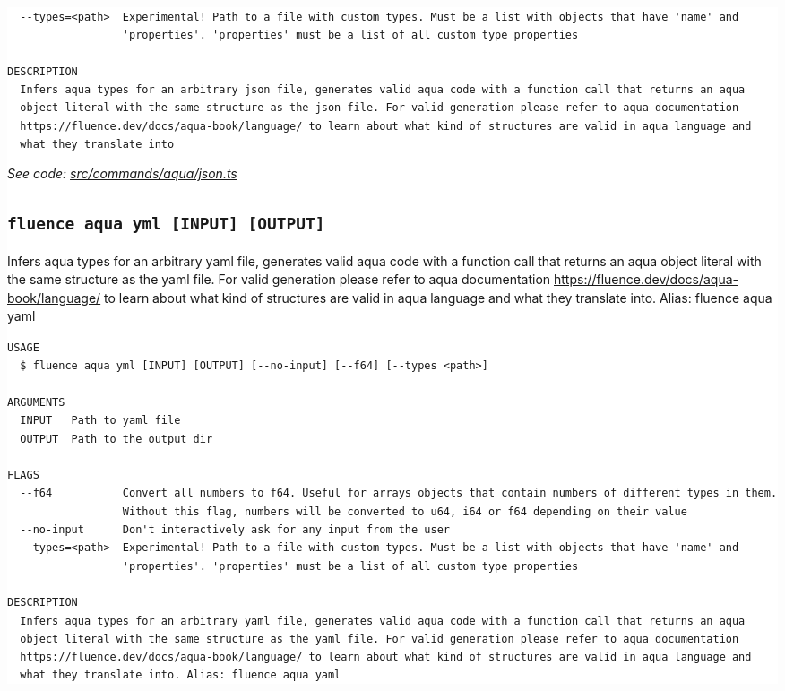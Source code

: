 ```
  --types=<path>  Experimental! Path to a file with custom types. Must be a list with objects that have 'name' and
                  'properties'. 'properties' must be a list of all custom type properties

DESCRIPTION
  Infers aqua types for an arbitrary json file, generates valid aqua code with a function call that returns an aqua
  object literal with the same structure as the json file. For valid generation please refer to aqua documentation
  https://fluence.dev/docs/aqua-book/language/ to learn about what kind of structures are valid in aqua language and
  what they translate into
```

_See code: [src/commands/aqua/json.ts](https://github.com/fluencelabs/cli/blob/fluence-cli-v0.22.0/src/commands/aqua/json.ts)_

## `fluence aqua yml [INPUT] [OUTPUT]`

Infers aqua types for an arbitrary yaml file, generates valid aqua code with a function call that returns an aqua object literal with the same structure as the yaml file. For valid generation please refer to aqua documentation https://fluence.dev/docs/aqua-book/language/ to learn about what kind of structures are valid in aqua language and what they translate into. Alias: fluence aqua yaml

```
USAGE
  $ fluence aqua yml [INPUT] [OUTPUT] [--no-input] [--f64] [--types <path>]

ARGUMENTS
  INPUT   Path to yaml file
  OUTPUT  Path to the output dir

FLAGS
  --f64           Convert all numbers to f64. Useful for arrays objects that contain numbers of different types in them.
                  Without this flag, numbers will be converted to u64, i64 or f64 depending on their value
  --no-input      Don't interactively ask for any input from the user
  --types=<path>  Experimental! Path to a file with custom types. Must be a list with objects that have 'name' and
                  'properties'. 'properties' must be a list of all custom type properties

DESCRIPTION
  Infers aqua types for an arbitrary yaml file, generates valid aqua code with a function call that returns an aqua
  object literal with the same structure as the yaml file. For valid generation please refer to aqua documentation
  https://fluence.dev/docs/aqua-book/language/ to learn about what kind of structures are valid in aqua language and
  what they translate into. Alias: fluence aqua yaml
```
